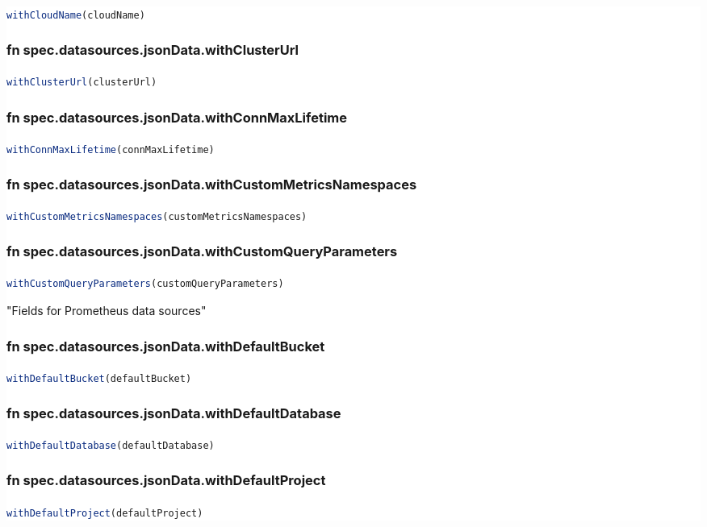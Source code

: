 ```ts
withCloudName(cloudName)
```



### fn spec.datasources.jsonData.withClusterUrl

```ts
withClusterUrl(clusterUrl)
```



### fn spec.datasources.jsonData.withConnMaxLifetime

```ts
withConnMaxLifetime(connMaxLifetime)
```



### fn spec.datasources.jsonData.withCustomMetricsNamespaces

```ts
withCustomMetricsNamespaces(customMetricsNamespaces)
```



### fn spec.datasources.jsonData.withCustomQueryParameters

```ts
withCustomQueryParameters(customQueryParameters)
```

"Fields for Prometheus data sources"

### fn spec.datasources.jsonData.withDefaultBucket

```ts
withDefaultBucket(defaultBucket)
```



### fn spec.datasources.jsonData.withDefaultDatabase

```ts
withDefaultDatabase(defaultDatabase)
```



### fn spec.datasources.jsonData.withDefaultProject

```ts
withDefaultProject(defaultProject)
```

